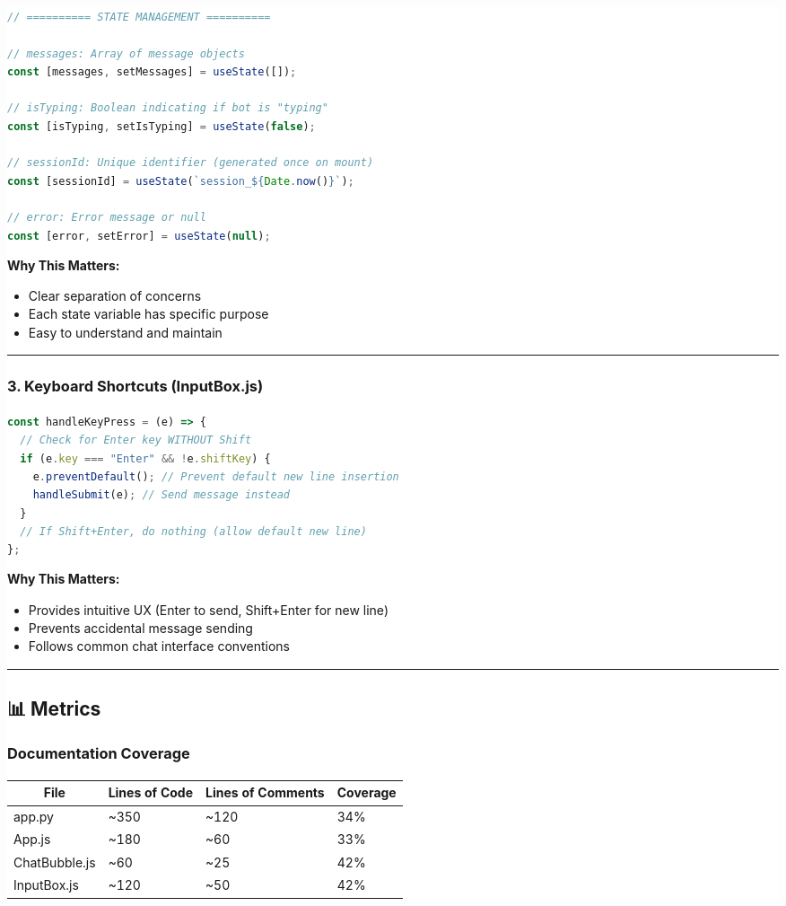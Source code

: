 ```javascript
// ========== STATE MANAGEMENT ==========

// messages: Array of message objects
const [messages, setMessages] = useState([]);

// isTyping: Boolean indicating if bot is "typing"
const [isTyping, setIsTyping] = useState(false);

// sessionId: Unique identifier (generated once on mount)
const [sessionId] = useState(`session_${Date.now()}`);

// error: Error message or null
const [error, setError] = useState(null);
```

**Why This Matters:**

- Clear separation of concerns
- Each state variable has specific purpose
- Easy to understand and maintain

---

### 3. Keyboard Shortcuts (InputBox.js)

```javascript
const handleKeyPress = (e) => {
  // Check for Enter key WITHOUT Shift
  if (e.key === "Enter" && !e.shiftKey) {
    e.preventDefault(); // Prevent default new line insertion
    handleSubmit(e); // Send message instead
  }
  // If Shift+Enter, do nothing (allow default new line)
};
```

**Why This Matters:**

- Provides intuitive UX (Enter to send, Shift+Enter for new line)
- Prevents accidental message sending
- Follows common chat interface conventions

---

## 📊 Metrics

### Documentation Coverage

| File          | Lines of Code | Lines of Comments | Coverage |
| ------------- | ------------- | ----------------- | -------- |
| app.py        | ~350          | ~120              | 34%      |
| App.js        | ~180          | ~60               | 33%      |
| ChatBubble.js | ~60           | ~25               | 42%      |
| InputBox.js   | ~120          | ~50               | 42%      |
